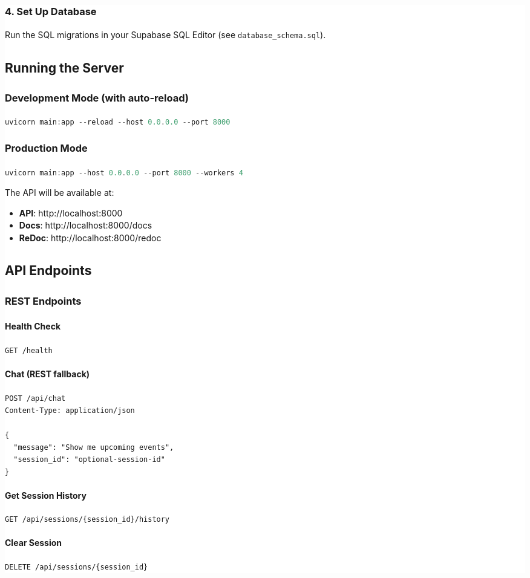 ### 4. Set Up Database

Run the SQL migrations in your Supabase SQL Editor (see `database_schema.sql`).

## Running the Server

### Development Mode (with auto-reload)

```powershell
uvicorn main:app --reload --host 0.0.0.0 --port 8000
```

### Production Mode

```powershell
uvicorn main:app --host 0.0.0.0 --port 8000 --workers 4
```

The API will be available at:
- **API**: http://localhost:8000
- **Docs**: http://localhost:8000/docs
- **ReDoc**: http://localhost:8000/redoc

## API Endpoints

### REST Endpoints

#### Health Check
```http
GET /health
```

#### Chat (REST fallback)
```http
POST /api/chat
Content-Type: application/json

{
  "message": "Show me upcoming events",
  "session_id": "optional-session-id"
}
```

#### Get Session History
```http
GET /api/sessions/{session_id}/history
```

#### Clear Session
```http
DELETE /api/sessions/{session_id}
```
